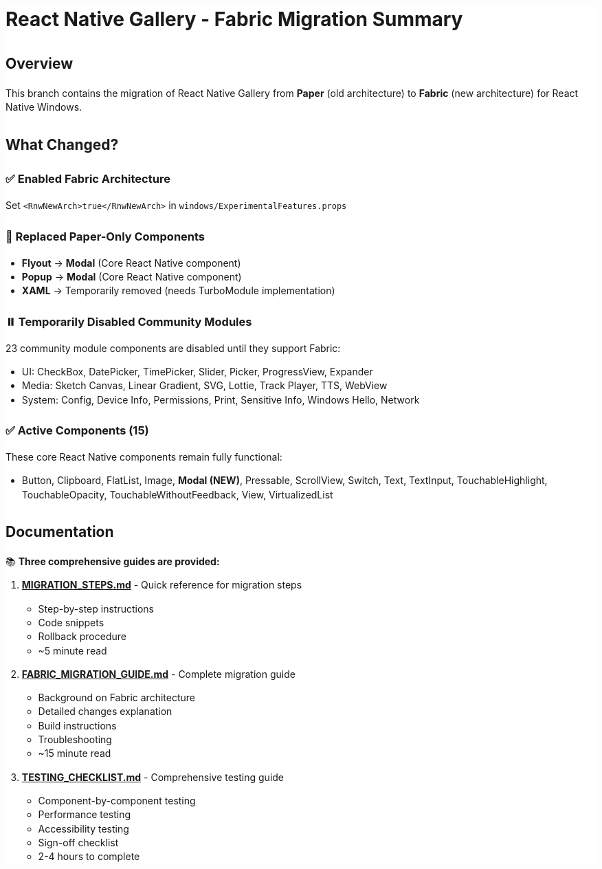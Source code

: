 # React Native Gallery - Fabric Migration Summary

## Overview

This branch contains the migration of React Native Gallery from **Paper** (old architecture) to **Fabric** (new architecture) for React Native Windows.

## What Changed?

### ✅ Enabled Fabric Architecture
Set `<RnwNewArch>true</RnwNewArch>` in `windows/ExperimentalFeatures.props`

### 🔄 Replaced Paper-Only Components
- **Flyout** → **Modal** (Core React Native component)
- **Popup** → **Modal** (Core React Native component)
- **XAML** → Temporarily removed (needs TurboModule implementation)

### ⏸️ Temporarily Disabled Community Modules
23 community module components are disabled until they support Fabric:
- UI: CheckBox, DatePicker, TimePicker, Slider, Picker, ProgressView, Expander
- Media: Sketch Canvas, Linear Gradient, SVG, Lottie, Track Player, TTS, WebView
- System: Config, Device Info, Permissions, Print, Sensitive Info, Windows Hello, Network

### ✅ Active Components (15)
These core React Native components remain fully functional:
- Button, Clipboard, FlatList, Image, **Modal (NEW)**, Pressable, ScrollView, Switch, Text, TextInput, TouchableHighlight, TouchableOpacity, TouchableWithoutFeedback, View, VirtualizedList

## Documentation

📚 **Three comprehensive guides are provided:**

1. **[MIGRATION_STEPS.md](./MIGRATION_STEPS.md)** - Quick reference for migration steps
   - Step-by-step instructions
   - Code snippets
   - Rollback procedure
   - ~5 minute read

2. **[FABRIC_MIGRATION_GUIDE.md](./FABRIC_MIGRATION_GUIDE.md)** - Complete migration guide
   - Background on Fabric architecture
   - Detailed changes explanation
   - Build instructions
   - Troubleshooting
   - ~15 minute read

3. **[TESTING_CHECKLIST.md](./TESTING_CHECKLIST.md)** - Comprehensive testing guide
   - Component-by-component testing
   - Performance testing
   - Accessibility testing
   - Sign-off checklist
   - 2-4 hours to complete
